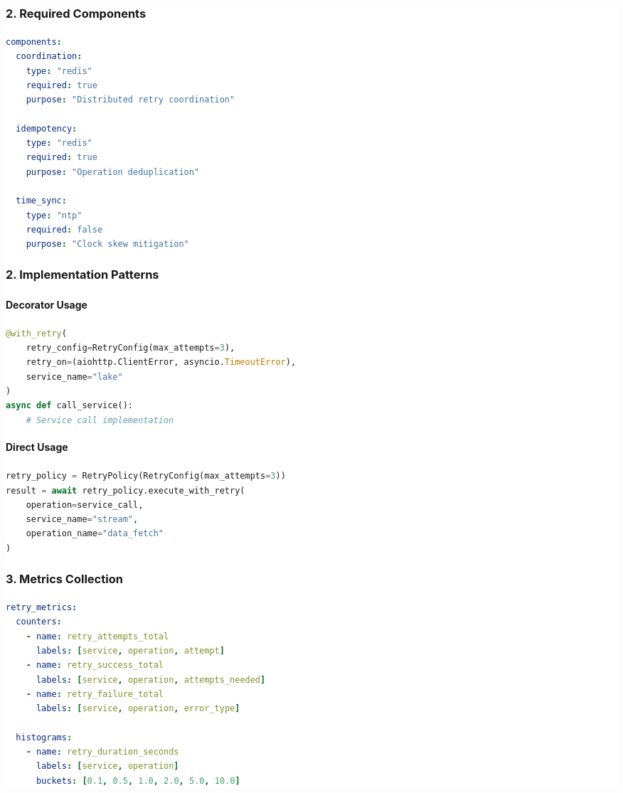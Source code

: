 ### 2. Required Components

```yaml
components:
  coordination:
    type: "redis"
    required: true
    purpose: "Distributed retry coordination"
    
  idempotency:
    type: "redis"
    required: true
    purpose: "Operation deduplication"
    
  time_sync:
    type: "ntp"
    required: false
    purpose: "Clock skew mitigation"
```

### 2. Implementation Patterns

#### Decorator Usage

```python
@with_retry(
    retry_config=RetryConfig(max_attempts=3),
    retry_on=(aiohttp.ClientError, asyncio.TimeoutError),
    service_name="lake"
)
async def call_service():
    # Service call implementation
```

#### Direct Usage

```python
retry_policy = RetryPolicy(RetryConfig(max_attempts=3))
result = await retry_policy.execute_with_retry(
    operation=service_call,
    service_name="stream",
    operation_name="data_fetch"
)
```

### 3. Metrics Collection

```yaml
retry_metrics:
  counters:
    - name: retry_attempts_total
      labels: [service, operation, attempt]
    - name: retry_success_total
      labels: [service, operation, attempts_needed]
    - name: retry_failure_total
      labels: [service, operation, error_type]
  
  histograms:
    - name: retry_duration_seconds
      labels: [service, operation]
      buckets: [0.1, 0.5, 1.0, 2.0, 5.0, 10.0]
```
